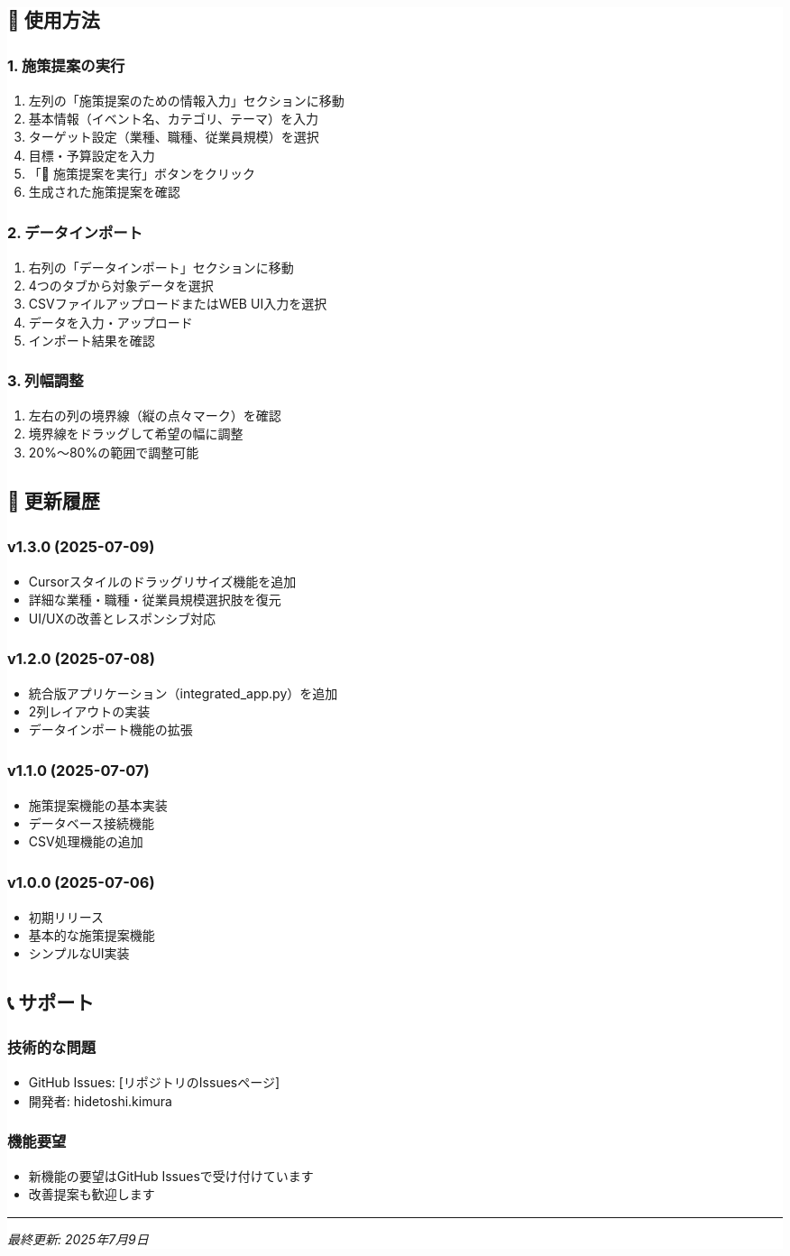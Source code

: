 ## 🚀 使用方法

### 1. 施策提案の実行
1. 左列の「施策提案のための情報入力」セクションに移動
2. 基本情報（イベント名、カテゴリ、テーマ）を入力
3. ターゲット設定（業種、職種、従業員規模）を選択
4. 目標・予算設定を入力
5. 「🚀 施策提案を実行」ボタンをクリック
6. 生成された施策提案を確認

### 2. データインポート
1. 右列の「データインポート」セクションに移動
2. 4つのタブから対象データを選択
3. CSVファイルアップロードまたはWEB UI入力を選択
4. データを入力・アップロード
5. インポート結果を確認

### 3. 列幅調整
1. 左右の列の境界線（縦の点々マーク）を確認
2. 境界線をドラッグして希望の幅に調整
3. 20%〜80%の範囲で調整可能

## 🔄 更新履歴

### v1.3.0 (2025-07-09)
- Cursorスタイルのドラッグリサイズ機能を追加
- 詳細な業種・職種・従業員規模選択肢を復元
- UI/UXの改善とレスポンシブ対応

### v1.2.0 (2025-07-08)
- 統合版アプリケーション（integrated_app.py）を追加
- 2列レイアウトの実装
- データインポート機能の拡張

### v1.1.0 (2025-07-07)
- 施策提案機能の基本実装
- データベース接続機能
- CSV処理機能の追加

### v1.0.0 (2025-07-06)
- 初期リリース
- 基本的な施策提案機能
- シンプルなUI実装

## 📞 サポート

### 技術的な問題
- GitHub Issues: [リポジトリのIssuesページ]
- 開発者: hidetoshi.kimura

### 機能要望
- 新機能の要望はGitHub Issuesで受け付けています
- 改善提案も歓迎します

---

*最終更新: 2025年7月9日* 